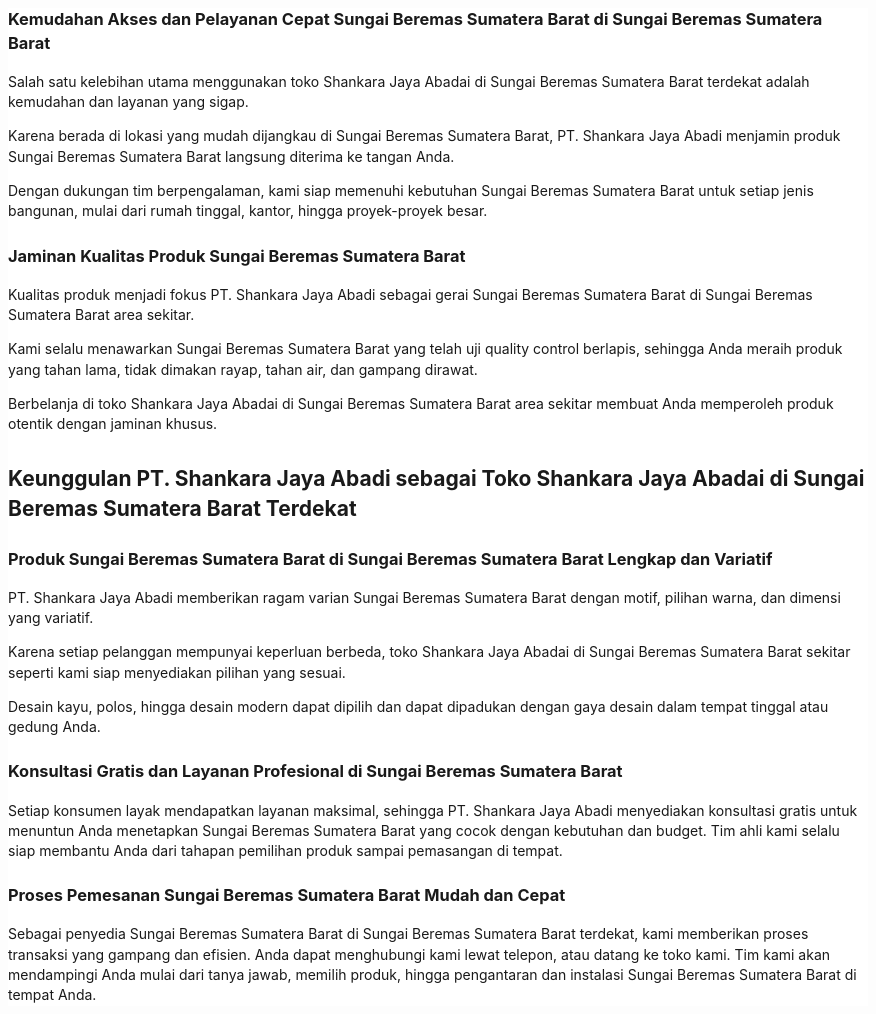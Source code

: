 ### Kemudahan Akses dan Pelayanan Cepat Sungai Beremas Sumatera Barat di Sungai Beremas Sumatera Barat

Salah satu kelebihan utama menggunakan toko Shankara Jaya Abadai di Sungai Beremas Sumatera Barat terdekat adalah kemudahan dan layanan yang sigap.

Karena berada di lokasi yang mudah dijangkau di Sungai Beremas Sumatera Barat, PT. Shankara Jaya Abadi menjamin produk Sungai Beremas Sumatera Barat langsung diterima ke tangan Anda.

Dengan dukungan tim berpengalaman, kami siap memenuhi kebutuhan Sungai Beremas Sumatera Barat untuk setiap jenis bangunan, mulai dari rumah tinggal, kantor, hingga proyek-proyek besar.

### Jaminan Kualitas Produk Sungai Beremas Sumatera Barat

Kualitas produk menjadi fokus PT. Shankara Jaya Abadi sebagai gerai Sungai Beremas Sumatera Barat di Sungai Beremas Sumatera Barat area sekitar.

Kami selalu menawarkan Sungai Beremas Sumatera Barat yang telah uji quality control berlapis, sehingga Anda meraih produk yang tahan lama, tidak dimakan rayap, tahan air, dan gampang dirawat.

Berbelanja di toko Shankara Jaya Abadai di Sungai Beremas Sumatera Barat area sekitar membuat Anda memperoleh produk otentik dengan jaminan khusus.

## Keunggulan PT. Shankara Jaya Abadi sebagai Toko Shankara Jaya Abadai di Sungai Beremas Sumatera Barat Terdekat

### Produk Sungai Beremas Sumatera Barat di Sungai Beremas Sumatera Barat Lengkap dan Variatif

PT. Shankara Jaya Abadi memberikan ragam varian Sungai Beremas Sumatera Barat dengan motif, pilihan warna, dan dimensi yang variatif.

Karena setiap pelanggan mempunyai keperluan berbeda, toko Shankara Jaya Abadai di Sungai Beremas Sumatera Barat sekitar seperti kami siap menyediakan pilihan yang sesuai.

Desain kayu, polos, hingga desain modern dapat dipilih dan dapat dipadukan dengan gaya desain dalam tempat tinggal atau gedung Anda.

### Konsultasi Gratis dan Layanan Profesional di Sungai Beremas Sumatera Barat

Setiap konsumen layak mendapatkan layanan maksimal, sehingga PT. Shankara Jaya Abadi menyediakan konsultasi gratis untuk menuntun Anda menetapkan Sungai Beremas Sumatera Barat yang cocok dengan kebutuhan dan budget. Tim ahli kami selalu siap membantu Anda dari tahapan pemilihan produk sampai pemasangan di tempat.

### Proses Pemesanan Sungai Beremas Sumatera Barat Mudah dan Cepat

Sebagai penyedia Sungai Beremas Sumatera Barat di Sungai Beremas Sumatera Barat terdekat, kami memberikan proses transaksi yang gampang dan efisien. Anda dapat menghubungi kami lewat telepon, atau datang ke toko kami. Tim kami akan mendampingi Anda mulai dari tanya jawab, memilih produk, hingga pengantaran dan instalasi Sungai Beremas Sumatera Barat di tempat Anda.
